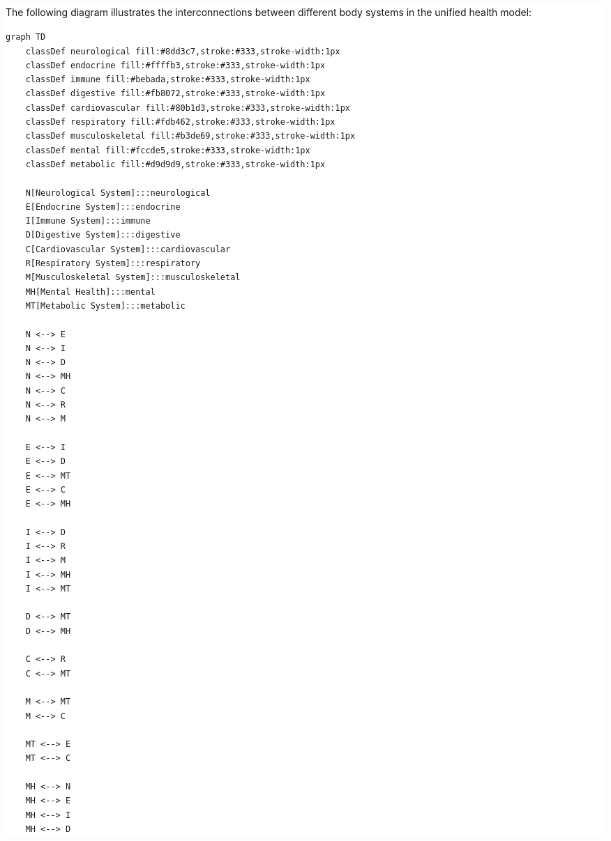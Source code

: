 The following diagram illustrates the interconnections between different body systems in the unified health model:

```mermaid
graph TD
    classDef neurological fill:#8dd3c7,stroke:#333,stroke-width:1px
    classDef endocrine fill:#ffffb3,stroke:#333,stroke-width:1px
    classDef immune fill:#bebada,stroke:#333,stroke-width:1px
    classDef digestive fill:#fb8072,stroke:#333,stroke-width:1px
    classDef cardiovascular fill:#80b1d3,stroke:#333,stroke-width:1px
    classDef respiratory fill:#fdb462,stroke:#333,stroke-width:1px
    classDef musculoskeletal fill:#b3de69,stroke:#333,stroke-width:1px
    classDef mental fill:#fccde5,stroke:#333,stroke-width:1px
    classDef metabolic fill:#d9d9d9,stroke:#333,stroke-width:1px

    N[Neurological System]:::neurological
    E[Endocrine System]:::endocrine
    I[Immune System]:::immune
    D[Digestive System]:::digestive
    C[Cardiovascular System]:::cardiovascular
    R[Respiratory System]:::respiratory
    M[Musculoskeletal System]:::musculoskeletal
    MH[Mental Health]:::mental
    MT[Metabolic System]:::metabolic

    N <--> E
    N <--> I
    N <--> D
    N <--> MH
    N <--> C
    N <--> R
    N <--> M

    E <--> I
    E <--> D
    E <--> MT
    E <--> C
    E <--> MH

    I <--> D
    I <--> R
    I <--> M
    I <--> MH
    I <--> MT

    D <--> MT
    D <--> MH

    C <--> R
    C <--> MT

    M <--> MT
    M <--> C

    MT <--> E
    MT <--> C

    MH <--> N
    MH <--> E
    MH <--> I
    MH <--> D
```
